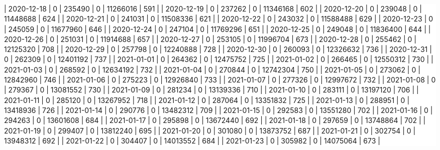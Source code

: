 | 2020-12-18 | 0 | 235490 | 0 | 11266016 | 591 |
| 2020-12-19 | 0 | 237262 | 0 | 11346168 | 602 |
| 2020-12-20 | 0 | 239048 | 0 | 11448688 | 624 |
| 2020-12-21 | 0 | 241031 | 0 | 11508336 | 621 |
| 2020-12-22 | 0 | 243032 | 0 | 11588488 | 629 |
| 2020-12-23 | 0 | 245059 | 0 | 11677960 | 646 |
| 2020-12-24 | 0 | 247104 | 0 | 11769296 | 651 |
| 2020-12-25 | 0 | 249048 | 0 | 11836400 | 644 |
| 2020-12-26 | 0 | 251031 | 0 | 11914688 | 657 |
| 2020-12-27 | 0 | 253105 | 0 | 11996704 | 673 |
| 2020-12-28 | 0 | 255462 | 0 | 12125320 | 708 |
| 2020-12-29 | 0 | 257798 | 0 | 12240888 | 728 |
| 2020-12-30 | 0 | 260093 | 0 | 12326632 | 736 |
| 2020-12-31 | 0 | 262309 | 0 | 12401192 | 737 |
| 2021-01-01 | 0 | 264362 | 0 | 12475752 | 725 |
| 2021-01-02 | 0 | 266465 | 0 | 12550312 | 730 |
| 2021-01-03 | 0 | 268592 | 0 | 12634192 | 732 |
| 2021-01-04 | 0 | 270844 | 0 | 12742304 | 750 |
| 2021-01-05 | 0 | 273062 | 0 | 12842960 | 746 |
| 2021-01-06 | 0 | 275223 | 0 | 12926840 | 733 |
| 2021-01-07 | 0 | 277326 | 0 | 12997672 | 732 |
| 2021-01-08 | 0 | 279367 | 0 | 13081552 | 730 |
| 2021-01-09 | 0 | 281234 | 0 | 13139336 | 710 |
| 2021-01-10 | 0 | 283111 | 0 | 13197120 | 706 |
| 2021-01-11 | 0 | 285120 | 0 | 13267952 | 718 |
| 2021-01-12 | 0 | 287064 | 0 | 13351832 | 725 |
| 2021-01-13 | 0 | 288951 | 0 | 13418936 | 726 |
| 2021-01-14 | 0 | 290776 | 0 | 13482312 | 709 |
| 2021-01-15 | 0 | 292583 | 0 | 13551280 | 702 |
| 2021-01-16 | 0 | 294263 | 0 | 13601608 | 684 |
| 2021-01-17 | 0 | 295898 | 0 | 13672440 | 692 |
| 2021-01-18 | 0 | 297659 | 0 | 13748864 | 702 |
| 2021-01-19 | 0 | 299407 | 0 | 13812240 | 695 |
| 2021-01-20 | 0 | 301080 | 0 | 13873752 | 687 |
| 2021-01-21 | 0 | 302754 | 0 | 13948312 | 692 |
| 2021-01-22 | 0 | 304407 | 0 | 14013552 | 684 |
| 2021-01-23 | 0 | 305982 | 0 | 14075064 | 673 |